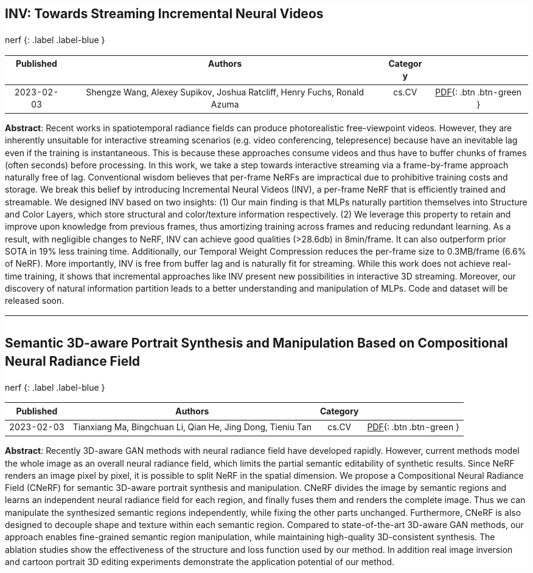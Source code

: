 
## INV: Towards Streaming Incremental Neural Videos

nerf
{: .label .label-blue }

| Published | Authors | Category | |
|:---:|:---:|:---:|:---:|
| 2023-02-03 | Shengze Wang, Alexey Supikov, Joshua Ratcliff, Henry Fuchs, Ronald Azuma | cs.CV | [PDF](http://arxiv.org/pdf/2302.01532v1){: .btn .btn-green } |

**Abstract**: Recent works in spatiotemporal radiance fields can produce photorealistic
free-viewpoint videos. However, they are inherently unsuitable for interactive
streaming scenarios (e.g. video conferencing, telepresence) because have an
inevitable lag even if the training is instantaneous. This is because these
approaches consume videos and thus have to buffer chunks of frames (often
seconds) before processing. In this work, we take a step towards interactive
streaming via a frame-by-frame approach naturally free of lag. Conventional
wisdom believes that per-frame NeRFs are impractical due to prohibitive
training costs and storage. We break this belief by introducing Incremental
Neural Videos (INV), a per-frame NeRF that is efficiently trained and
streamable. We designed INV based on two insights: (1) Our main finding is that
MLPs naturally partition themselves into Structure and Color Layers, which
store structural and color/texture information respectively. (2) We leverage
this property to retain and improve upon knowledge from previous frames, thus
amortizing training across frames and reducing redundant learning. As a result,
with negligible changes to NeRF, INV can achieve good qualities (>28.6db) in
8min/frame. It can also outperform prior SOTA in 19% less training time.
Additionally, our Temporal Weight Compression reduces the per-frame size to
0.3MB/frame (6.6% of NeRF). More importantly, INV is free from buffer lag and
is naturally fit for streaming. While this work does not achieve real-time
training, it shows that incremental approaches like INV present new
possibilities in interactive 3D streaming. Moreover, our discovery of natural
information partition leads to a better understanding and manipulation of MLPs.
Code and dataset will be released soon.

---

## Semantic 3D-aware Portrait Synthesis and Manipulation Based on  Compositional Neural Radiance Field

nerf
{: .label .label-blue }

| Published | Authors | Category | |
|:---:|:---:|:---:|:---:|
| 2023-02-03 | Tianxiang Ma, Bingchuan Li, Qian He, Jing Dong, Tieniu Tan | cs.CV | [PDF](http://arxiv.org/pdf/2302.01579v2){: .btn .btn-green } |

**Abstract**: Recently 3D-aware GAN methods with neural radiance field have developed
rapidly. However, current methods model the whole image as an overall neural
radiance field, which limits the partial semantic editability of synthetic
results. Since NeRF renders an image pixel by pixel, it is possible to split
NeRF in the spatial dimension. We propose a Compositional Neural Radiance Field
(CNeRF) for semantic 3D-aware portrait synthesis and manipulation. CNeRF
divides the image by semantic regions and learns an independent neural radiance
field for each region, and finally fuses them and renders the complete image.
Thus we can manipulate the synthesized semantic regions independently, while
fixing the other parts unchanged. Furthermore, CNeRF is also designed to
decouple shape and texture within each semantic region. Compared to
state-of-the-art 3D-aware GAN methods, our approach enables fine-grained
semantic region manipulation, while maintaining high-quality 3D-consistent
synthesis. The ablation studies show the effectiveness of the structure and
loss function used by our method. In addition real image inversion and cartoon
portrait 3D editing experiments demonstrate the application potential of our
method.
